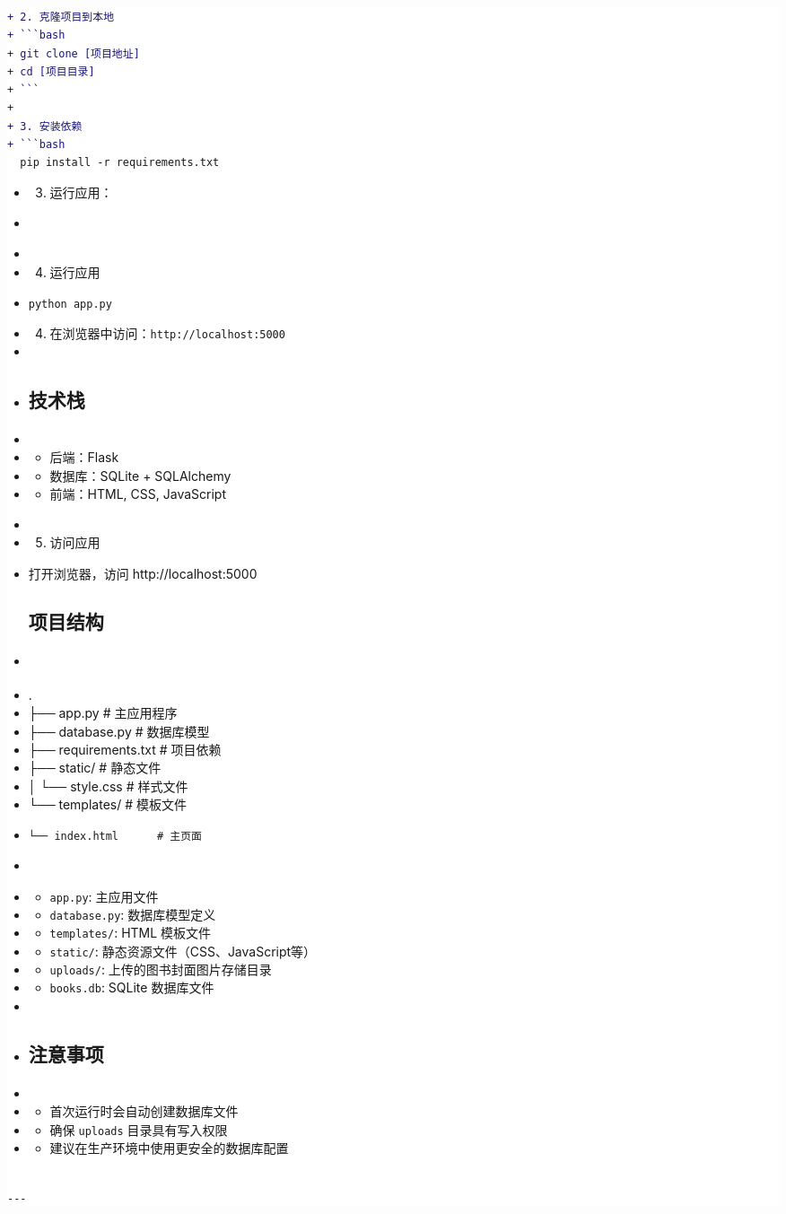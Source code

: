 ```diff
+ 2. 克隆项目到本地
+ ```bash
+ git clone [项目地址]
+ cd [项目目录]
+ ```
+ 
+ 3. 安装依赖
+ ```bash
  pip install -r requirements.txt
  ```
- 3. 运行应用：
-    ```
+ 
+ 4. 运行应用
+ ```bash
  python app.py
  ```
- 4. 在浏览器中访问：`http://localhost:5000`
- 
- ## 技术栈
- 
- - 后端：Flask
- - 数据库：SQLite + SQLAlchemy
- - 前端：HTML, CSS, JavaScript
+ 
+ 5. 访问应用
+ 打开浏览器，访问 http://localhost:5000
  
  ## 项目结构
  
- ```
- .
- ├── app.py              # 主应用程序
- ├── database.py         # 数据库模型
- ├── requirements.txt    # 项目依赖
- ├── static/             # 静态文件
- │   └── style.css       # 样式文件
- └── templates/          # 模板文件
-     └── index.html      # 主页面
- ``` 
+ - `app.py`: 主应用文件
+ - `database.py`: 数据库模型定义
+ - `templates/`: HTML 模板文件
+ - `static/`: 静态资源文件（CSS、JavaScript等）
+ - `uploads/`: 上传的图书封面图片存储目录
+ - `books.db`: SQLite 数据库文件
+ 
+ ## 注意事项
+ 
+ - 首次运行时会自动创建数据库文件
+ - 确保 `uploads` 目录具有写入权限
+ - 建议在生产环境中使用更安全的数据库配置 
```

---